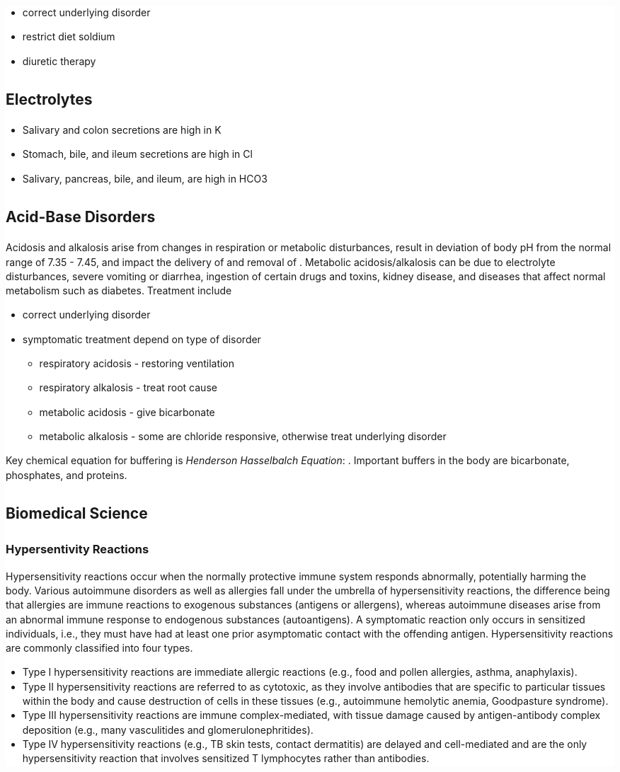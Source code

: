 -   correct underlying disorder

-   restrict diet soldium

-   diuretic therapy

Electrolytes
------------

-   Salivary and colon secretions are high in K

-   Stomach, bile, and ileum secretions are high in Cl

-   Salivary, pancreas, bile, and ileum, are high in HCO3

Acid-Base Disorders
-------------------

Acidosis and alkalosis arise from changes in respiration or metabolic disturbances, result in deviation of body pH from the normal range of 7.35 - 7.45, and impact the delivery of and removal of . Metabolic acidosis/alkalosis can be due to electrolyte disturbances, severe vomiting or diarrhea, ingestion of certain drugs and toxins, kidney disease, and diseases that affect normal metabolism such as diabetes. Treatment include

-   correct underlying disorder

-   symptomatic treatment depend on type of disorder

    -   respiratory acidosis - restoring ventilation

    -   respiratory alkalosis - treat root cause

    -   metabolic acidosis - give bicarbonate

    -   metabolic alkalosis - some are chloride responsive, otherwise treat underlying disorder

Key chemical equation for buffering is *Henderson Hasselbalch Equation*: . Important buffers in the body are bicarbonate, phosphates, and proteins.

Biomedical Science
------------------

### Hypersentivity Reactions
Hypersensitivity reactions occur when the normally protective immune system responds abnormally, potentially harming the body. Various autoimmune disorders as well as allergies fall under the umbrella of hypersensitivity reactions, the difference being that allergies are immune reactions to exogenous substances (antigens or allergens), whereas autoimmune diseases arise from an abnormal immune response to endogenous substances (autoantigens). A symptomatic reaction only occurs in sensitized individuals, i.e., they must have had at least one prior asymptomatic contact with the offending antigen. Hypersensitivity reactions are commonly classified into four types.

- Type I hypersensitivity reactions are immediate allergic reactions (e.g., food and pollen allergies, asthma, anaphylaxis). 
- Type II hypersensitivity reactions are referred to as cytotoxic, as they involve antibodies that are specific to particular tissues within the body and cause destruction of cells in these tissues (e.g., autoimmune hemolytic anemia, Goodpasture syndrome). 
- Type III hypersensitivity reactions are immune complex-mediated, with tissue damage caused by antigen-antibody complex deposition (e.g., many vasculitides and glomerulonephritides). 
- Type IV hypersensitivity reactions (e.g., TB skin tests, contact dermatitis) are delayed and cell-mediated and are the only hypersensitivity reaction that involves sensitized T lymphocytes rather than antibodies. 
